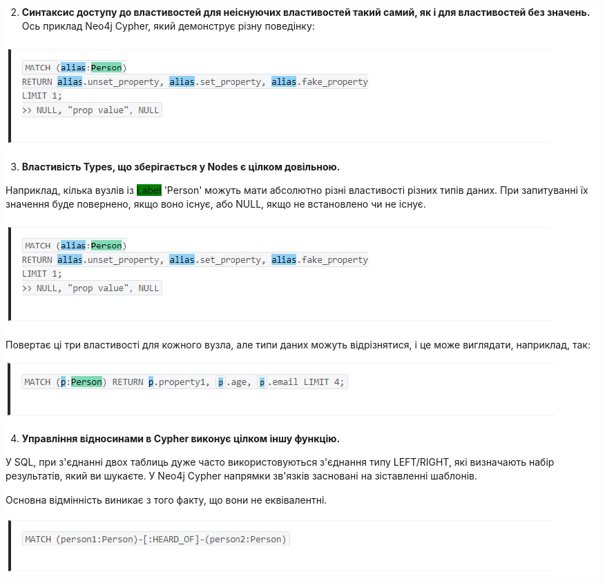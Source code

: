 
2.  **Синтаксис доступу до властивостей для неіснуючих властивостей такий самий, як і для властивостей без значень.**
Ось приклад Neo4j Cypher, який демонструє різну поведінку:

<img src="media/img_12.jpg" alt="img_12.png">


3. **Властивість Types, що зберігається у Nodes є цілком довільною.**

Наприклад, кілька вузлів із <span style="background-color: green;">Label</span> 'Person' можуть мати абсолютно різні властивості різних типів даних.
При запитуванні їх значення буде повернено, якщо воно існує, або NULL, якщо не встановлено чи не існує.

<img src="media/img_13.jpg" alt="img_13.png">

Повертає ці три властивості для кожного вузла, але типи даних можуть відрізнятися, і це може виглядати, наприклад, так:

<img src="media/img_14.jpg" alt="img_14.png">

4. **Управління відносинами в Cypher виконує цілком іншу функцію.**

У SQL, при з'єднанні двох таблиць дуже часто використовуються з'єднання типу LEFT/RIGHT, які визначають набір результатів, який ви шукаєте.
У Neo4j Cypher напрямки зв'язків засновані на зіставленні шаблонів.

Основна відмінність виникає з того факту, що вони не еквівалентні.

<img src="media/img_15.jpg" alt="img_15.png">

